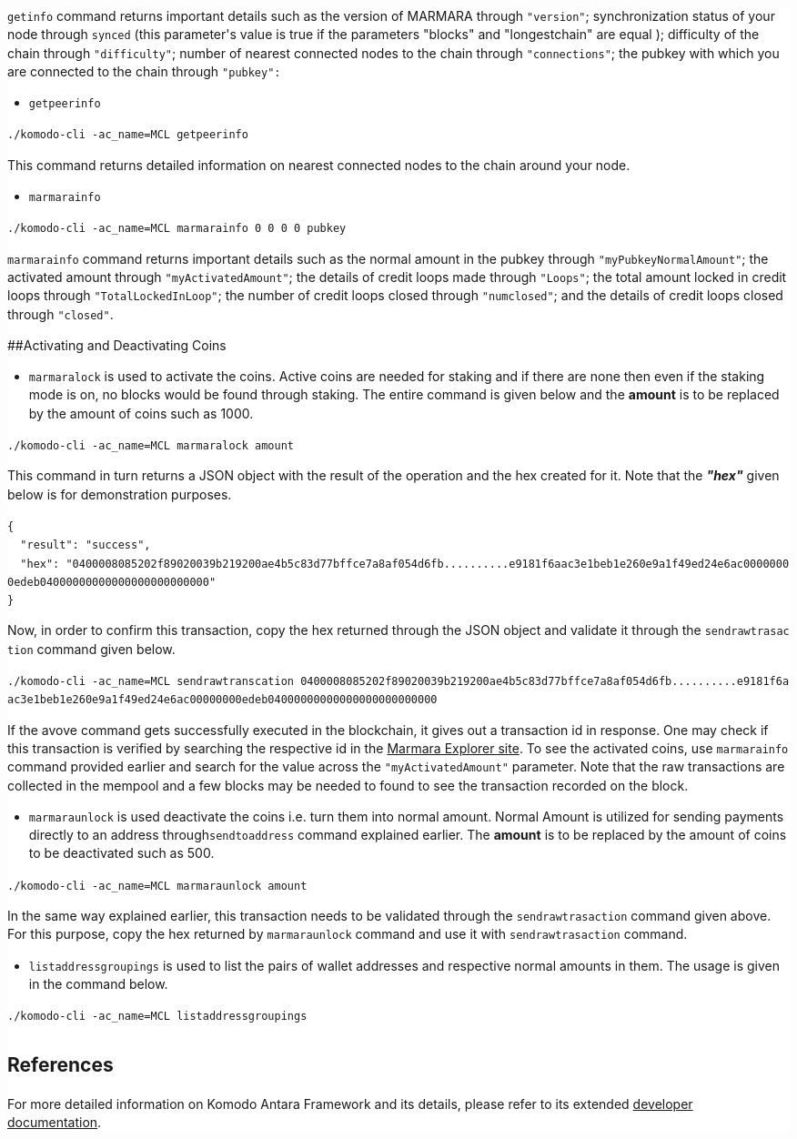 ```getinfo``` command returns important details such as the version of MARMARA through ```"version"```; synchronization status of your node through ```synced``` (this parameter's value is true if the parameters "blocks" and "longestchain" are equal ); difficulty of the chain through ```"difficulty"```; number of nearest connected nodes to the chain through ```"connections"```; the pubkey with which you are connected to the chain through ```"pubkey":```

- ```getpeerinfo``` 
```
./komodo-cli -ac_name=MCL getpeerinfo  
```
This command returns detailed information on nearest connected nodes to the chain around your node.
- ```marmarainfo```  
```
./komodo-cli -ac_name=MCL marmarainfo 0 0 0 0 pubkey
```
```marmarainfo``` command returns important details such as the normal amount in the pubkey through ```"myPubkeyNormalAmount"```; the activated amount through  ```"myActivatedAmount"```; the details of credit loops made through ```"Loops"```; the total amount locked in credit loops through ```"TotalLockedInLoop"```; the number of credit loops closed through ```"numclosed"```; and the details of credit loops closed through ```"closed"```.

##Activating and Deactivating Coins

- ```marmaralock``` is used to activate the coins. Active coins are needed for staking and if there are none then even if the staking mode is on, no blocks would be found through staking. The entire command is given below and the **amount** is to be replaced by the amount of coins such as 1000.  
```  
./komodo-cli -ac_name=MCL marmaralock amount
```
This command in turn returns a JSON object with the result of the operation and the hex created for it. Note that the _**"hex"**_ given below is for demonstration purposes.
```
{
  "result": "success",
  "hex": "0400008085202f89020039b219200ae4b5c83d77bffce7a8af054d6fb..........e9181f6aac3e1beb1e260e9a1f49ed24e6ac00000000edeb04000000000000000000000000"
}
```
Now, in order to confirm this transaction, copy the hex returned through the JSON object and validate it through the ```sendrawtrasaction``` command given below.
```  
./komodo-cli -ac_name=MCL sendrawtranscation 0400008085202f89020039b219200ae4b5c83d77bffce7a8af054d6fb..........e9181f6aac3e1beb1e260e9a1f49ed24e6ac00000000edeb04000000000000000000000000
```
If the avove command gets successfully executed in the blockchain, it gives out a transaction id in response. One may check if this transaction is verified by searching the respective id in the [Marmara Explorer site](http://explorer.marmara.io).
To see the activated coins, use ```marmarainfo``` command provided earlier and search for the value across the ```"myActivatedAmount"``` parameter. Note that the raw transactions are collected in the mempool and a few blocks may be needed to found to see the transaction recorded on the block.


- ```marmaraunlock``` is used deactivate the coins i.e. turn them into normal amount. Normal Amount is utilized for sending payments directly to an address through```sendtoaddress``` command explained earlier. The **amount** is to be replaced by the amount of coins to be deactivated such as 500.   
```  
./komodo-cli -ac_name=MCL marmaraunlock amount
```
In the same way explained earlier, this transaction needs to be validated through the ```sendrawtrasaction``` command given above. For this purpose, copy the hex returned by ```marmaraunlock``` command and use it with ```sendrawtrasaction``` command.
  
- ```listaddressgroupings``` is used to list the pairs of wallet addresses and respective normal amounts in them. The usage is given in the command below.
```
./komodo-cli -ac_name=MCL listaddressgroupings
```
References
---
For more detailed information on Komodo Antara Framework and its details, please refer to its extended [developer documentation](https://developers.komodoplatform.com/).